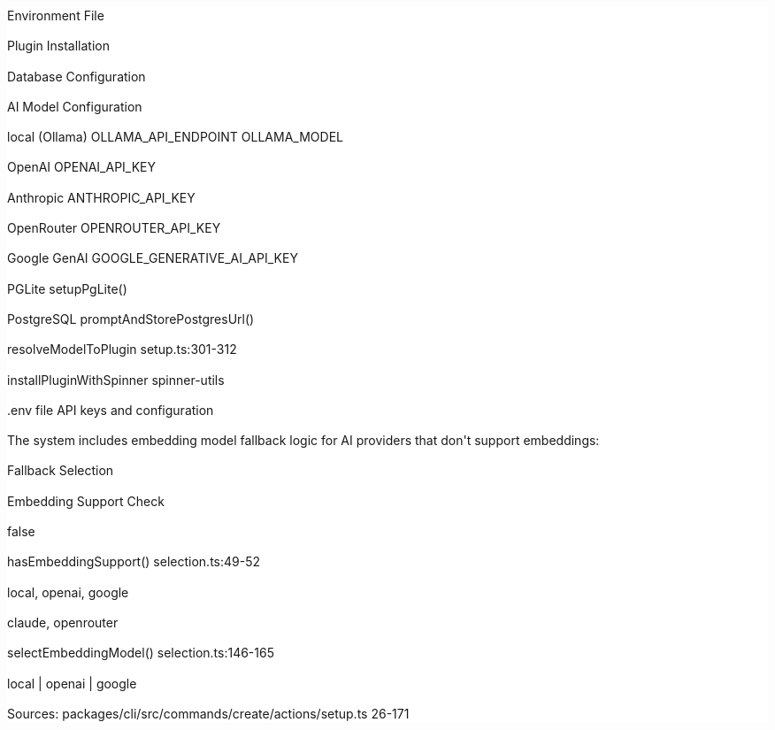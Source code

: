Environment File

Plugin Installation

Database Configuration

AI Model Configuration

local (Ollama)
OLLAMA_API_ENDPOINT
OLLAMA_MODEL

OpenAI
OPENAI_API_KEY

Anthropic
ANTHROPIC_API_KEY

OpenRouter
OPENROUTER_API_KEY

Google GenAI
GOOGLE_GENERATIVE_AI_API_KEY

PGLite
setupPgLite()

PostgreSQL
promptAndStorePostgresUrl()

resolveModelToPlugin
setup.ts:301-312

installPluginWithSpinner
spinner-utils

.env file
API keys and configuration

The system includes embedding model fallback logic for AI providers that don't support embeddings:

Fallback Selection

Embedding Support Check

false

hasEmbeddingSupport()
selection.ts:49-52

local, openai, google

claude, openrouter

selectEmbeddingModel()
selection.ts:146-165

local | openai | google

Sources: 
packages/cli/src/commands/create/actions/setup.ts
26-171
 